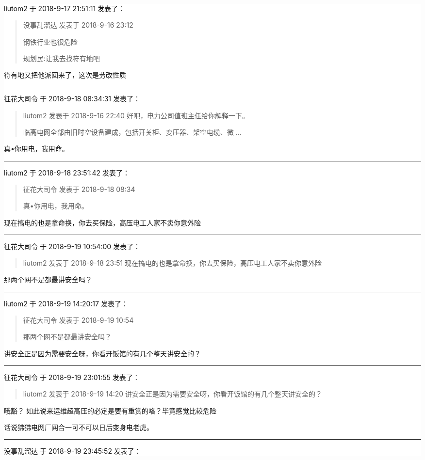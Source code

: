 liutom2 于 2018-9-17 21:51:11 发表了：

> 没事乱溜达 发表于 2018-9-16 23:12
>
> 钢铁行业也很危险
>
> 规划民:让我去找符有地吧

符有地又把他派回来了，这次是劳改性质

---

征花大司令 于 2018-9-18 08:34:31 发表了：

> liutom2 发表于 2018-9-16 22:40 好吧，电力公司值班主任给你解释一下。
>
> 临高电网全部由旧时空设备建成，包括开关柜、变压器、架空电缆、微 ...

真•你用电，我用命。

---

liutom2 于 2018-9-18 23:51:42 发表了：

> 征花大司令 发表于 2018-9-18 08:34
>
> 真•你用电，我用命。

现在搞电的也是拿命换，你去买保险，高压电工人家不卖你意外险

---

征花大司令 于 2018-9-19 10:54:00 发表了：

> liutom2 发表于 2018-9-18 23:51 现在搞电的也是拿命换，你去买保险，高压电工人家不卖你意外险

那两个网不是都最讲安全吗？

---

liutom2 于 2018-9-19 14:20:17 发表了：

> 征花大司令 发表于 2018-9-19 10:54
>
> 那两个网不是都最讲安全吗？

讲安全正是因为需要安全呀，你看开饭馆的有几个整天讲安全的？

---

征花大司令 于 2018-9-19 23:01:55 发表了：

> liutom2 发表于 2018-9-19 14:20 讲安全正是因为需要安全呀，你看开饭馆的有几个整天讲安全的？

哦豁？ 如此说来运维超高压的必定是要有重赏的咯？毕竟感觉比较危险

话说狒狒电网厂网合一可不可以日后变身电老虎。

---

没事乱溜达 于 2018-9-19 23:45:52 发表了：
